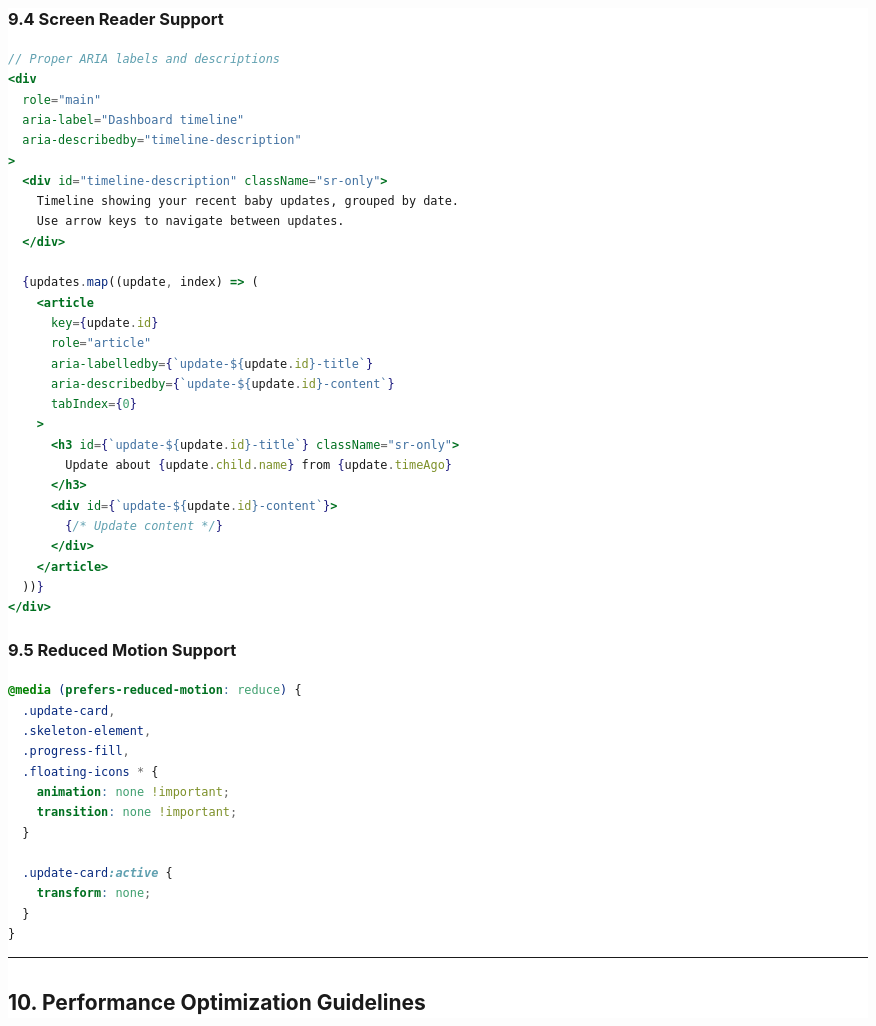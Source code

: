 ### 9.4 Screen Reader Support
```jsx
// Proper ARIA labels and descriptions
<div
  role="main"
  aria-label="Dashboard timeline"
  aria-describedby="timeline-description"
>
  <div id="timeline-description" className="sr-only">
    Timeline showing your recent baby updates, grouped by date.
    Use arrow keys to navigate between updates.
  </div>

  {updates.map((update, index) => (
    <article
      key={update.id}
      role="article"
      aria-labelledby={`update-${update.id}-title`}
      aria-describedby={`update-${update.id}-content`}
      tabIndex={0}
    >
      <h3 id={`update-${update.id}-title`} className="sr-only">
        Update about {update.child.name} from {update.timeAgo}
      </h3>
      <div id={`update-${update.id}-content`}>
        {/* Update content */}
      </div>
    </article>
  ))}
</div>
```

### 9.5 Reduced Motion Support
```css
@media (prefers-reduced-motion: reduce) {
  .update-card,
  .skeleton-element,
  .progress-fill,
  .floating-icons * {
    animation: none !important;
    transition: none !important;
  }

  .update-card:active {
    transform: none;
  }
}
```

---

## 10. Performance Optimization Guidelines

